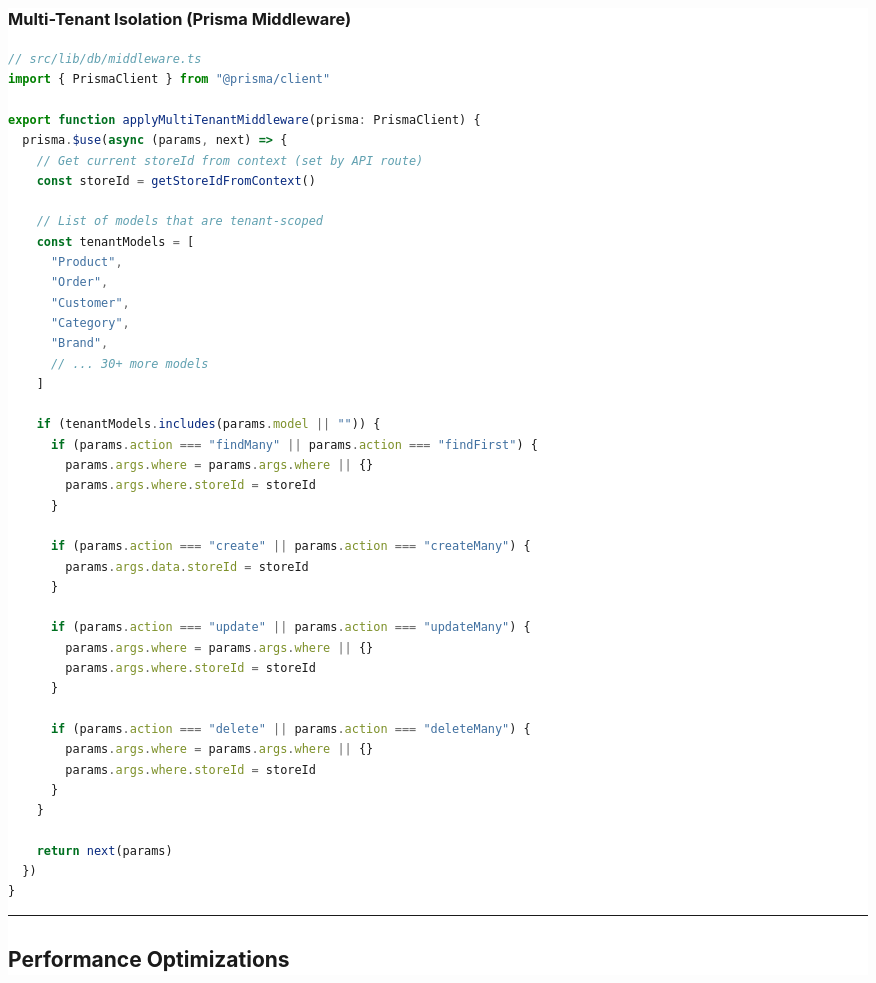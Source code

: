 ### Multi-Tenant Isolation (Prisma Middleware)

```typescript
// src/lib/db/middleware.ts
import { PrismaClient } from "@prisma/client"

export function applyMultiTenantMiddleware(prisma: PrismaClient) {
  prisma.$use(async (params, next) => {
    // Get current storeId from context (set by API route)
    const storeId = getStoreIdFromContext()

    // List of models that are tenant-scoped
    const tenantModels = [
      "Product",
      "Order",
      "Customer",
      "Category",
      "Brand",
      // ... 30+ more models
    ]

    if (tenantModels.includes(params.model || "")) {
      if (params.action === "findMany" || params.action === "findFirst") {
        params.args.where = params.args.where || {}
        params.args.where.storeId = storeId
      }

      if (params.action === "create" || params.action === "createMany") {
        params.args.data.storeId = storeId
      }

      if (params.action === "update" || params.action === "updateMany") {
        params.args.where = params.args.where || {}
        params.args.where.storeId = storeId
      }

      if (params.action === "delete" || params.action === "deleteMany") {
        params.args.where = params.args.where || {}
        params.args.where.storeId = storeId
      }
    }

    return next(params)
  })
}
```

---

## Performance Optimizations
